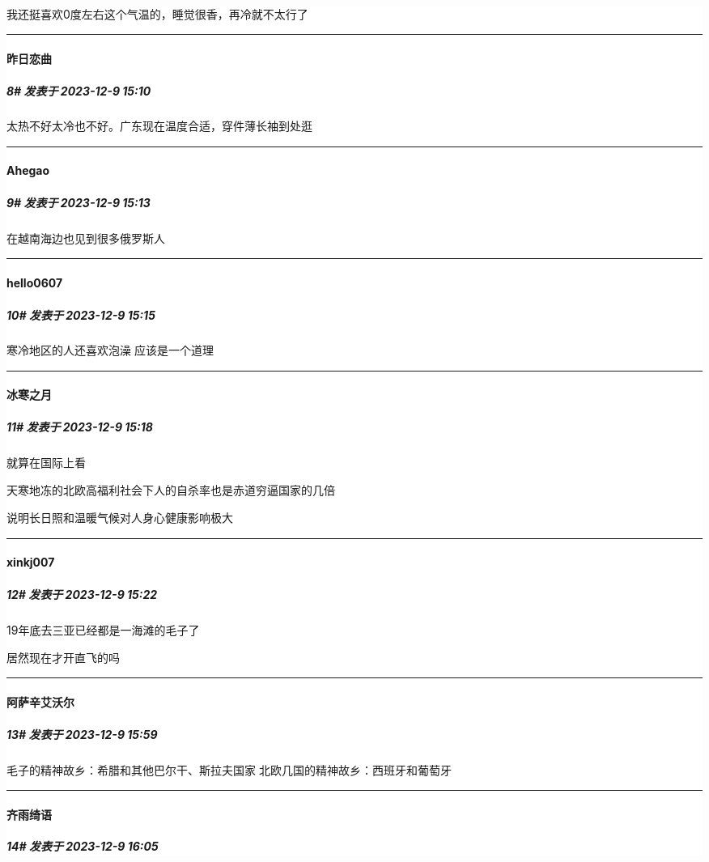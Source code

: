 我还挺喜欢0度左右这个气温的，睡觉很香，再冷就不太行了

*****

####  昨日恋曲  
##### 8#       发表于 2023-12-9 15:10

太热不好太冷也不好。广东现在温度合适，穿件薄长袖到处逛

*****

####  Ahegao  
##### 9#       发表于 2023-12-9 15:13

在越南海边也见到很多俄罗斯人

*****

####  hello0607  
##### 10#       发表于 2023-12-9 15:15

寒冷地区的人还喜欢泡澡 应该是一个道理

*****

####  冰寒之月  
##### 11#       发表于 2023-12-9 15:18

就算在国际上看

天寒地冻的北欧高福利社会下人的自杀率也是赤道穷逼国家的几倍

说明长日照和温暖气候对人身心健康影响极大

*****

####  xinkj007  
##### 12#       发表于 2023-12-9 15:22

19年底去三亚已经都是一海滩的毛子了

居然现在才开直飞的吗

*****

####  阿萨辛艾沃尔  
##### 13#       发表于 2023-12-9 15:59

毛子的精神故乡：希腊和其他巴尔干、斯拉夫国家
北欧几国的精神故乡：西班牙和葡萄牙

*****

####  齐雨绮语  
##### 14#       发表于 2023-12-9 16:05
